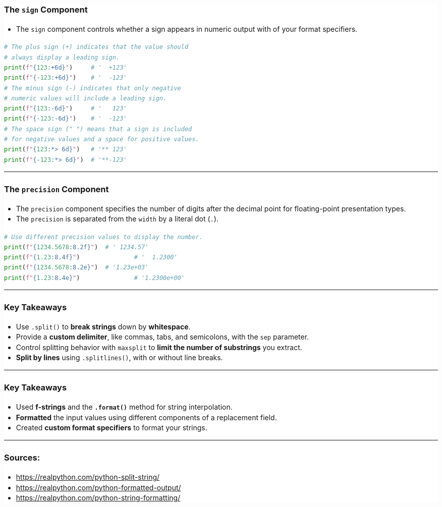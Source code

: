 
### The `sign` Component

- The `sign` component controls whether a sign appears in numeric output with of your format specifiers.

```python
# The plus sign (+) indicates that the value should
# always display a leading sign.
print(f"{123:+6d}")   	# '  +123'
print(f"{-123:+6d}")  	# '  -123'
# The minus sign (-) indicates that only negative
# numeric values will include a leading sign.
print(f"{123:-6d}")   	# '   123'
print(f"{-123:-6d}")  	# '  -123'
# The space sign (" ") means that a sign is included
# for negative values and a space for positive values.
print(f"{123:*> 6d}") 	# '** 123'
print(f"{-123:*> 6d}")	# '**-123'
```

---

### The `precision` Component

- The `precision` component specifies the number of digits after the decimal point for floating-point presentation types.
- The `precision` is separated from the `width` by a literal dot (`.`).

```python
# Use different precision values to display the number.
print(f"{1234.5678:8.2f}")	# ' 1234.57'
print(f"{1.23:8.4f}")				# '  1.2300'
print(f"{1234.5678:8.2e}")	# '1.23e+03'
print(f"{1.23:8.4e}")				# '1.2300e+00'
```

---

### Key Takeaways

- Use `.split()` to **break strings** down by **whitespace**.
- Provide a **custom delimiter**, like commas, tabs, and semicolons, with the `sep` parameter.
- Control splitting behavior with `maxsplit` to **limit the number of substrings** you extract.
- **Split by lines** using `.splitlines()`, with or without line breaks.

---

### Key Takeaways

- Used **f-strings** and the **`.format()`** method for string interpolation.
- **Formatted** the input values using different components of a replacement field.
- Created **custom format specifiers** to format your strings.

---

### Sources:

- https://realpython.com/python-split-string/
- https://realpython.com/python-formatted-output/
- https://realpython.com/python-string-formatting/
